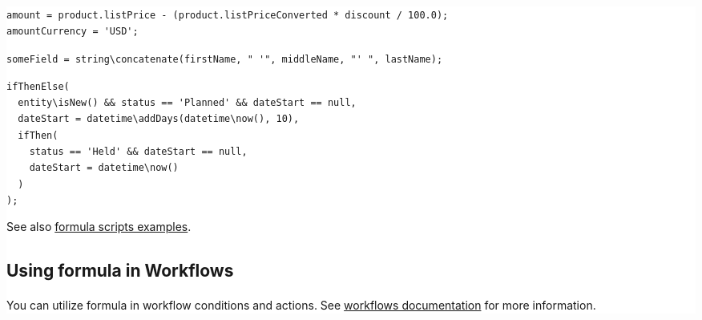 ```
amount = product.listPrice - (product.listPriceConverted * discount / 100.0);
amountCurrency = 'USD';
```

```
someField = string\concatenate(firstName, " '", middleName, "' ", lastName);
```

```
ifThenElse(
  entity\isNew() && status == 'Planned' && dateStart == null,
  dateStart = datetime\addDays(datetime\now(), 10),
  ifThen(
    status == 'Held' && dateStart == null,
    dateStart = datetime\now()
  )
);

```

See also [formula scripts examples](formula-scripts-examples.md).

## Using formula in Workflows

You can utilize formula in workflow conditions and actions. See [workflows documentation](workflows.md) for more information.

